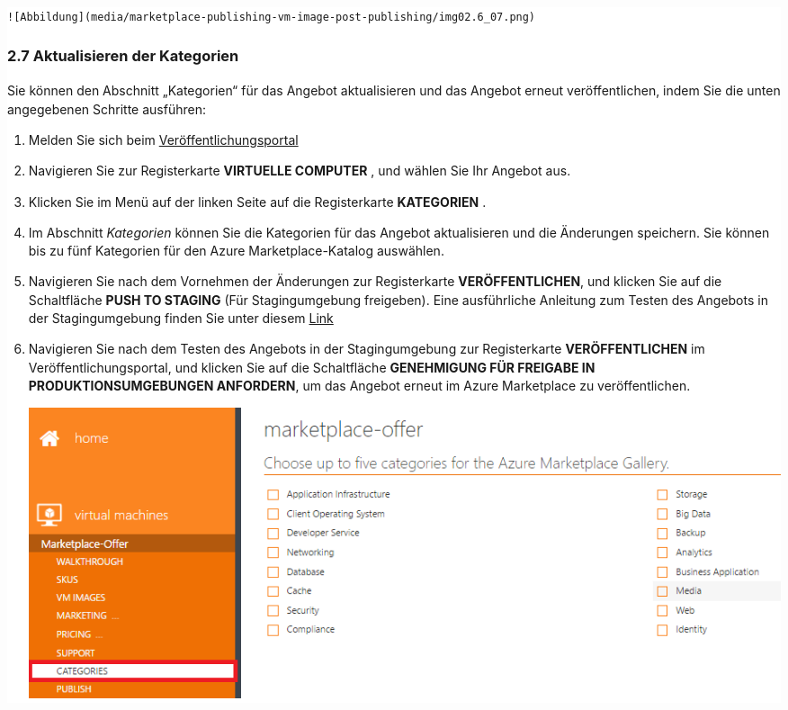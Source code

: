     ![Abbildung](media/marketplace-publishing-vm-image-post-publishing/img02.6_07.png)

### <a name="27-update-the-categories"></a>2.7 Aktualisieren der Kategorien
Sie können den Abschnitt „Kategorien“ für das Angebot aktualisieren und das Angebot erneut veröffentlichen, indem Sie die unten angegebenen Schritte ausführen:

1. Melden Sie sich beim [Veröffentlichungsportal](https://publish.windowsazure.com)
2. Navigieren Sie zur Registerkarte **VIRTUELLE COMPUTER** , und wählen Sie Ihr Angebot aus.
3. Klicken Sie im Menü auf der linken Seite auf die Registerkarte **KATEGORIEN** .
4. Im Abschnitt *Kategorien* können Sie die Kategorien für das Angebot aktualisieren und die Änderungen speichern. Sie können bis zu fünf Kategorien für den Azure Marketplace-Katalog auswählen.
5. Navigieren Sie nach dem Vornehmen der Änderungen zur Registerkarte **VERÖFFENTLICHEN**, und klicken Sie auf die Schaltfläche **PUSH TO STAGING** (Für Stagingumgebung freigeben). Eine ausführliche Anleitung zum Testen des Angebots in der Stagingumgebung finden Sie unter diesem [Link](marketplace-publishing-vm-image-test-in-staging.md)
6. Navigieren Sie nach dem Testen des Angebots in der Stagingumgebung zur Registerkarte **VERÖFFENTLICHEN** im Veröffentlichungsportal, und klicken Sie auf die Schaltfläche **GENEHMIGUNG FÜR FREIGABE IN PRODUKTIONSUMGEBUNGEN ANFORDERN**, um das Angebot erneut im Azure Marketplace zu veröffentlichen.
   
    ![Abbildung](media/marketplace-publishing-vm-image-post-publishing/img02.7_06.png)
